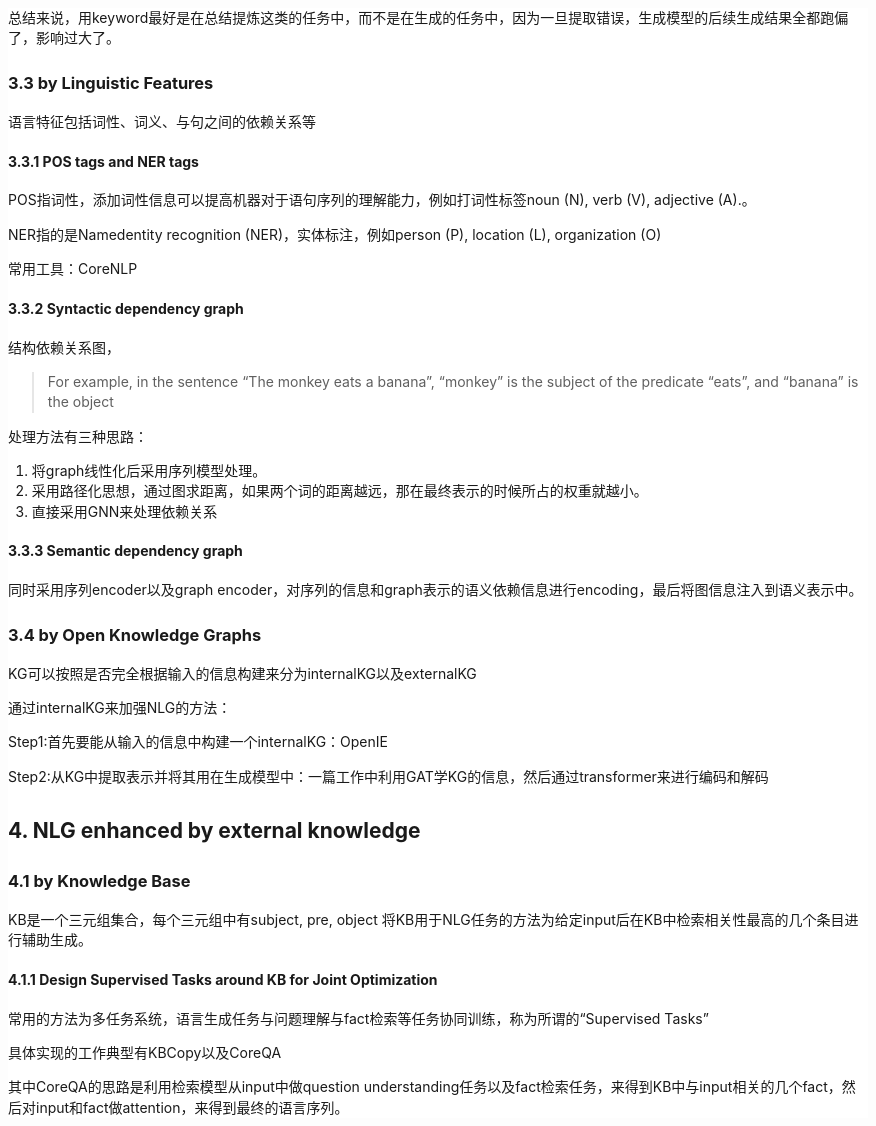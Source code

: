 

总结来说，用keyword最好是在总结提炼这类的任务中，而不是在生成的任务中，因为一旦提取错误，生成模型的后续生成结果全都跑偏了，影响过大了。

### 3.3 by Linguistic Features

语言特征包括词性、词义、与句之间的依赖关系等

#### 3.3.1 POS tags and NER tags

POS指词性，添加词性信息可以提高机器对于语句序列的理解能力，例如打词性标签noun (N), verb (V), adjective (A).。

NER指的是Namedentity recognition (NER)，实体标注，例如person (P), location (L), organization (O)

常用工具：CoreNLP

#### 3.3.2 Syntactic dependency graph

结构依赖关系图，

> For example, in the sentence “The monkey eats a banana”, “monkey” is the subject of the predicate “eats”, and “banana” is the object

处理方法有三种思路：

1. 将graph线性化后采用序列模型处理。
2. 采用路径化思想，通过图求距离，如果两个词的距离越远，那在最终表示的时候所占的权重就越小。
3. 直接采用GNN来处理依赖关系

#### 3.3.3 Semantic dependency graph

同时采用序列encoder以及graph encoder，对序列的信息和graph表示的语义依赖信息进行encoding，最后将图信息注入到语义表示中。

### 3.4 by Open Knowledge Graphs

KG可以按照是否完全根据输入的信息构建来分为internalKG以及externalKG

通过internalKG来加强NLG的方法：

Step1:首先要能从输入的信息中构建一个internalKG：OpenIE

Step2:从KG中提取表示并将其用在生成模型中：一篇工作中利用GAT学KG的信息，然后通过transformer来进行编码和解码

## 4. NLG enhanced by external knowledge

### 4.1 by Knowledge Base

KB是一个三元组集合，每个三元组中有subject, pre, object 将KB用于NLG任务的方法为给定input后在KB中检索相关性最高的几个条目进行辅助生成。

#### 4.1.1 Design Supervised Tasks around KB for Joint Optimization

常用的方法为多任务系统，语言生成任务与问题理解与fact检索等任务协同训练，称为所谓的“Supervised Tasks”

具体实现的工作典型有KBCopy以及CoreQA

其中CoreQA的思路是利用检索模型从input中做question understanding任务以及fact检索任务，来得到KB中与input相关的几个fact，然后对input和fact做attention，来得到最终的语言序列。

